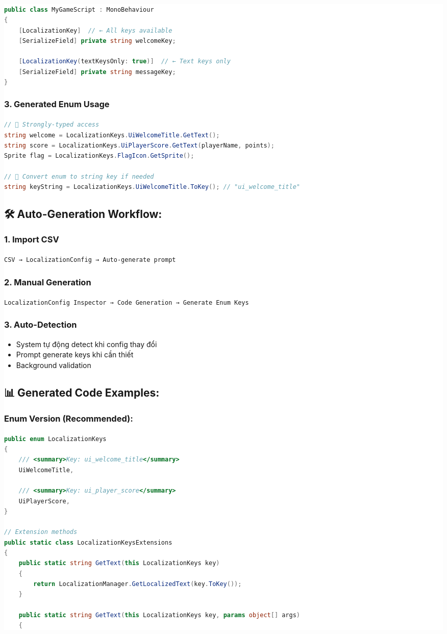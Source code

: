 ```csharp
public class MyGameScript : MonoBehaviour
{
    [LocalizationKey]  // ← All keys available
    [SerializeField] private string welcomeKey;
    
    [LocalizationKey(textKeysOnly: true)]  // ← Text keys only
    [SerializeField] private string messageKey;
}
```

### 3. Generated Enum Usage

```csharp
// 🎯 Strongly-typed access
string welcome = LocalizationKeys.UiWelcomeTitle.GetText();
string score = LocalizationKeys.UiPlayerScore.GetText(playerName, points);
Sprite flag = LocalizationKeys.FlagIcon.GetSprite();

// 🔄 Convert enum to string key if needed
string keyString = LocalizationKeys.UiWelcomeTitle.ToKey(); // "ui_welcome_title"
```

## 🛠️ Auto-Generation Workflow:

### 1. **Import CSV** 
```
CSV → LocalizationConfig → Auto-generate prompt
```

### 2. **Manual Generation**
```
LocalizationConfig Inspector → Code Generation → Generate Enum Keys
```

### 3. **Auto-Detection**
- System tự động detect khi config thay đổi
- Prompt generate keys khi cần thiết
- Background validation

## 📊 Generated Code Examples:

### Enum Version (Recommended):
```csharp
public enum LocalizationKeys
{
    /// <summary>Key: ui_welcome_title</summary>
    UiWelcomeTitle,
    
    /// <summary>Key: ui_player_score</summary>
    UiPlayerScore,
}

// Extension methods
public static class LocalizationKeysExtensions
{
    public static string GetText(this LocalizationKeys key)
    {
        return LocalizationManager.GetLocalizedText(key.ToKey());
    }
    
    public static string GetText(this LocalizationKeys key, params object[] args)
    {
```
